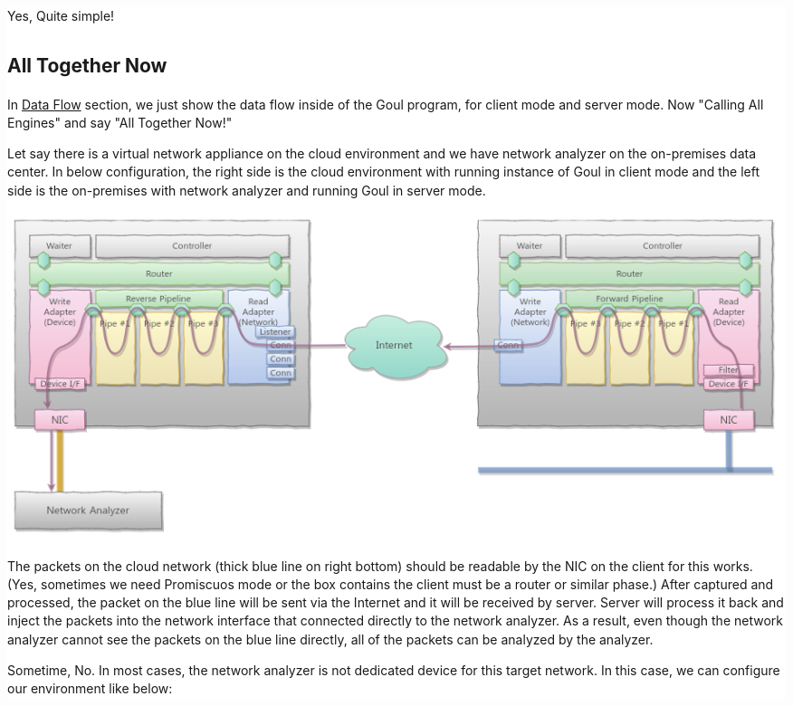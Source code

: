 Yes, Quite simple!


## All Together Now

In [Data Flow](#data-flow) section, we just show the data flow inside of
the Goul program, for client mode and server mode.
Now "Calling All Engines" and say "All Together Now!"

Let say there is a virtual network appliance on the cloud environment
and we have network analyzer on the on-premises data center. In below
configuration, the right side is the cloud environment with running
instance of Goul in client mode and the left side is the on-premises
with network analyzer and running Goul in server mode.

![Direct Configuration](/attachments/goul/goul-architecture-direct.png)

The packets on the cloud network (thick blue line on right bottom)
should be readable by the NIC on the client for this works.
(Yes, sometimes we need Promiscuos mode or the box contains the client
must be a router or similar phase.)
After captured and processed, the packet on the blue line will be
sent via the Internet and it will be received by server. Server will
process it back and inject the packets into the network interface
that connected directly to the network analyzer.
As a result, even though the network analyzer cannot see the packets
on the blue line directly, all of the packets can be analyzed by the
analyzer.

Sometime, No. In most cases, the network analyzer is not dedicated
device for this target network. In this case, we can configure our
environment like below:
